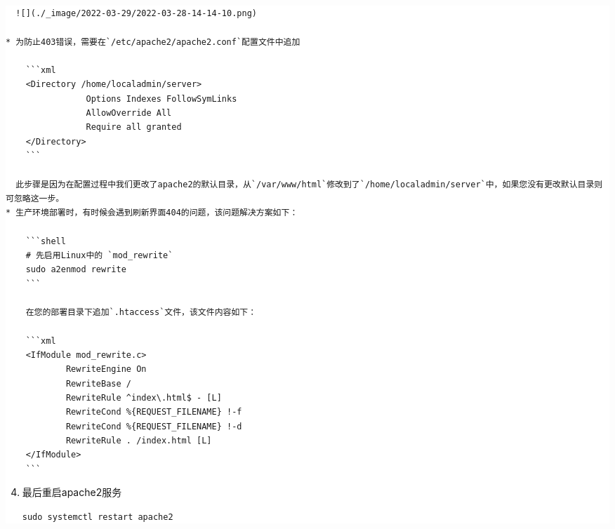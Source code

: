       ![](./_image/2022-03-29/2022-03-28-14-14-10.png)

    * 为防止403错误，需要在`/etc/apache2/apache2.conf`配置文件中追加

        ```xml
        <Directory /home/localadmin/server>
                    Options Indexes FollowSymLinks
                    AllowOverride All
                    Require all granted
        </Directory>
        ```

      此步骤是因为在配置过程中我们更改了apache2的默认目录，从`/var/www/html`修改到了`/home/localadmin/server`中，如果您没有更改默认目录则可忽略这一步。
    * 生产环境部署时，有时候会遇到刷新界面404的问题，该问题解决方案如下：

        ```shell
        # 先启用Linux中的 `mod_rewrite`
        sudo a2enmod rewrite
        ```

        在您的部署目录下追加`.htaccess`文件，该文件内容如下：

        ```xml
        <IfModule mod_rewrite.c>
                RewriteEngine On
                RewriteBase /
                RewriteRule ^index\.html$ - [L]
                RewriteCond %{REQUEST_FILENAME} !-f
                RewriteCond %{REQUEST_FILENAME} !-d
                RewriteRule . /index.html [L]
        </IfModule>
        ```

4. 最后重启apache2服务

    ```shell
    sudo systemctl restart apache2
    ```


[^1]: <https://docs.github.com/en/authentication/keeping-your-account-and-data-secure/creating-a-personal-access-token>
[^2]: <http://www.vertxai.cn/document/doc-web/module-ai.html#.init>。
[^3]: <https://docs.azul.com/core/zulu-openjdk/install/debian>
[^4]: <https://www.vultr.com/docs/how-to-install-mysql-5-7-on-ubuntu-20-04/>
[^5]: <https://github.com/brettwooldridge/HikariCP>